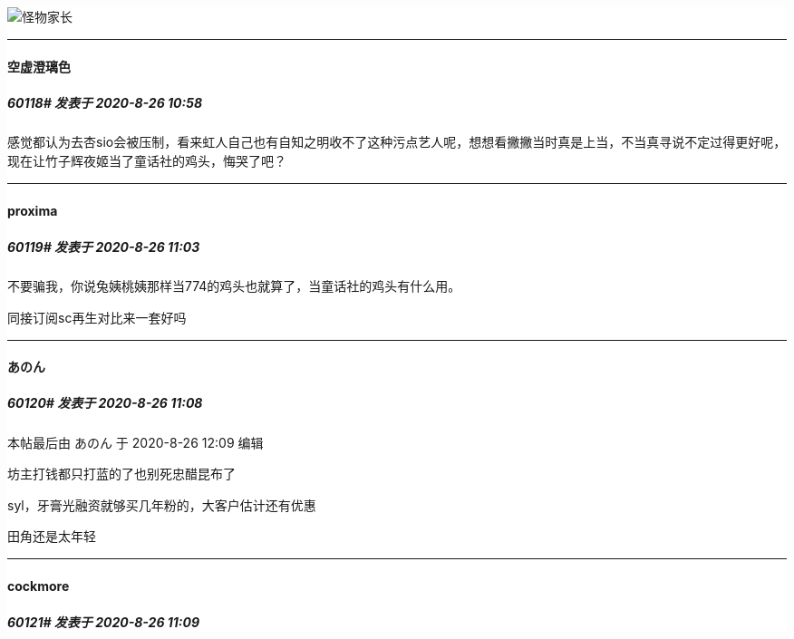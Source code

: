 

<img src="https://static.saraba1st.com/image/smiley/face2017/067.png" referrerpolicy="no-referrer">怪物家长







-----

####  空虚澄璃色  
##### 60118#       发表于 2020-8-26 10:58




感觉都认为去杏sio会被压制，看来虹人自己也有自知之明收不了这种污点艺人呢，想想看撇撇当时真是上当，不当真寻说不定过得更好呢，现在让竹子辉夜姬当了童话社的鸡头，悔哭了吧？







-----

####  proxima  
##### 60119#       发表于 2020-8-26 11:03




不要骗我，你说兔姨桃姨那样当774的鸡头也就算了，当童话社的鸡头有什么用。

同接订阅sc再生对比来一套好吗







-----

####  あのん  
##### 60120#       发表于 2020-8-26 11:08



 本帖最后由 あのん 于 2020-8-26 12:09 编辑 

坊主打钱都只打蓝的了也别死忠醋昆布了


syl，牙膏光融资就够买几年粉的，大客户估计还有优惠

田角还是太年轻







-----

####  cockmore  
##### 60121#       发表于 2020-8-26 11:09
